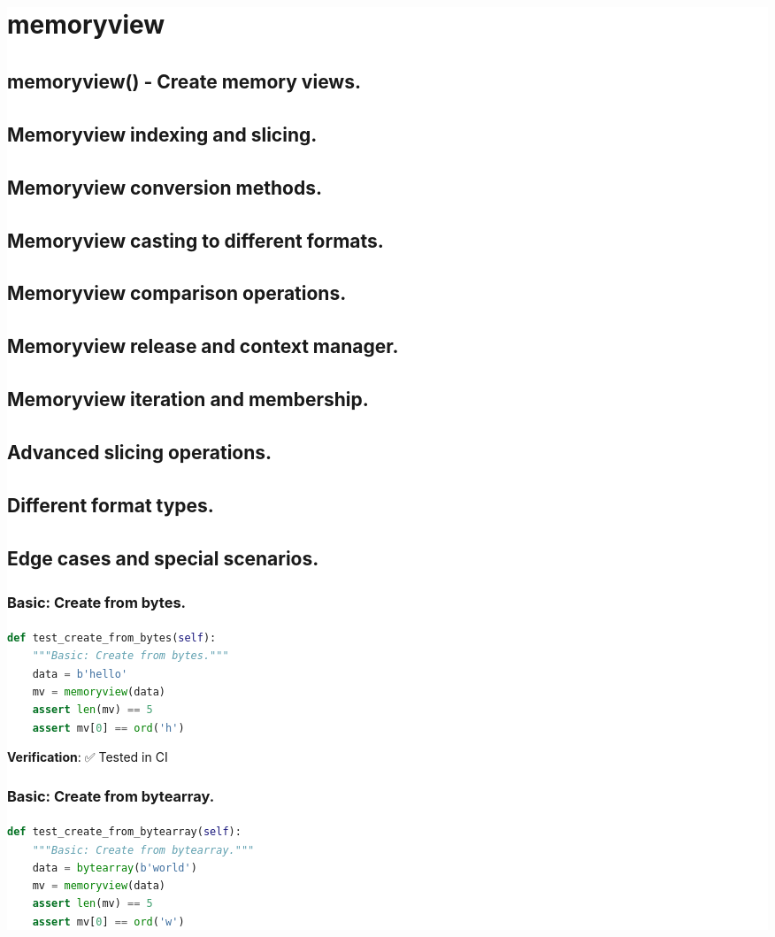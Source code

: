 # memoryview

## memoryview() - Create memory views.

## Memoryview indexing and slicing.

## Memoryview conversion methods.

## Memoryview casting to different formats.

## Memoryview comparison operations.

## Memoryview release and context manager.

## Memoryview iteration and membership.

## Advanced slicing operations.

## Different format types.

## Edge cases and special scenarios.

### Basic: Create from bytes.

```python
def test_create_from_bytes(self):
    """Basic: Create from bytes."""
    data = b'hello'
    mv = memoryview(data)
    assert len(mv) == 5
    assert mv[0] == ord('h')
```

**Verification**: ✅ Tested in CI

### Basic: Create from bytearray.

```python
def test_create_from_bytearray(self):
    """Basic: Create from bytearray."""
    data = bytearray(b'world')
    mv = memoryview(data)
    assert len(mv) == 5
    assert mv[0] == ord('w')
```
